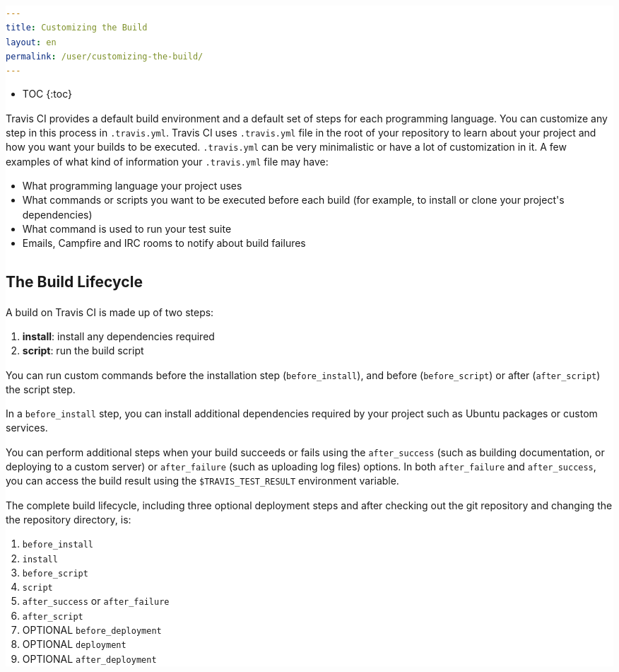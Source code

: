 ```yaml
---
title: Customizing the Build
layout: en
permalink: /user/customizing-the-build/
---
```


* TOC
{:toc}

Travis CI provides a default build environment and a default set of steps for each programming language. You can customize any step in this process in `.travis.yml`.  Travis CI uses `.travis.yml` file in the root of your repository to learn about your project and how you want your builds to be executed. `.travis.yml` can be
very minimalistic or have a lot of customization in it. A few examples of what
kind of information your `.travis.yml` file may have:

* What programming language your project uses
* What commands or scripts you want to be executed before each build (for example, to install or clone your project's dependencies)
* What command is used to run your test suite
* Emails, Campfire and IRC rooms to notify about build failures

## The Build Lifecycle

A build on Travis CI is made up of two steps:

1. **install**: install any dependencies required
2. **script**: run the build script

You can run custom commands before the installation step (`before_install`), and before (`before_script`) or after (`after_script`) the script step.

In a `before_install` step, you can install additional dependencies required by your project such as Ubuntu packages or custom services.

You can perform additional steps when your build succeeds or fails using  the `after_success` (such as building documentation, or deploying to a custom server) or `after_failure` (such as uploading log files) options. In both `after_failure` and `after_success`, you can access the build result using the `$TRAVIS_TEST_RESULT` environment variable.

The complete build lifecycle, including three optional deployment steps and after checking out the git repository and changing the the repository directory, is:

1. `before_install`
2. `install`
3. `before_script`
4. `script`
5. `after_success` or `after_failure`
6. `after_script`
7. OPTIONAL `before_deployment`
8. OPTIONAL `deployment`
9. OPTIONAL `after_deployment`

